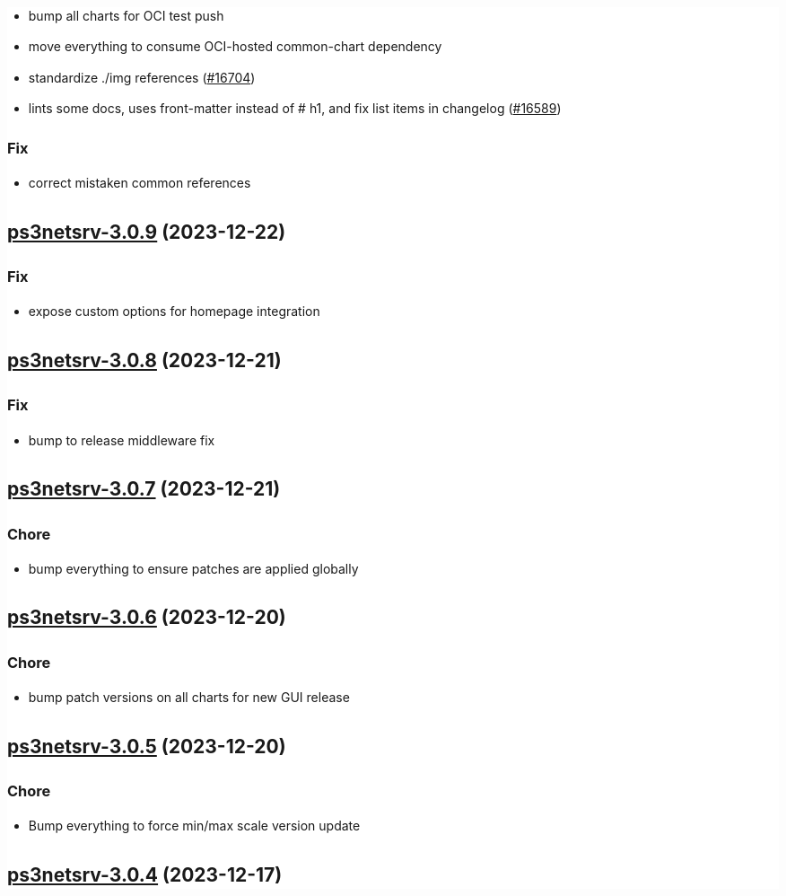 

- bump all charts for OCI test push

- move everything to consume OCI-hosted common-chart dependency

- standardize ./img references ([#16704](https://github.com/truecharts/charts/issues/16704))

- lints some docs, uses front-matter instead of # h1, and fix list items in changelog ([#16589](https://github.com/truecharts/charts/issues/16589))

### Fix



- correct mistaken common references
## [ps3netsrv-3.0.9](https://github.com/truecharts/charts/compare/ps3netsrv-3.0.8...ps3netsrv-3.0.9) (2023-12-22)

### Fix

- expose custom options for homepage integration

## [ps3netsrv-3.0.8](https://github.com/truecharts/charts/compare/ps3netsrv-3.0.7...ps3netsrv-3.0.8) (2023-12-21)

### Fix

- bump to release middleware fix

## [ps3netsrv-3.0.7](https://github.com/truecharts/charts/compare/ps3netsrv-3.0.6...ps3netsrv-3.0.7) (2023-12-21)

### Chore

- bump everything to ensure patches are applied globally

## [ps3netsrv-3.0.6](https://github.com/truecharts/charts/compare/ps3netsrv-3.0.5...ps3netsrv-3.0.6) (2023-12-20)

### Chore

- bump patch versions on all charts for new GUI release

## [ps3netsrv-3.0.5](https://github.com/truecharts/charts/compare/ps3netsrv-3.0.4...ps3netsrv-3.0.5) (2023-12-20)

### Chore

- Bump everything to force min/max scale version update

## [ps3netsrv-3.0.4](https://github.com/truecharts/charts/compare/ps3netsrv-3.0.3...ps3netsrv-3.0.4) (2023-12-17)
